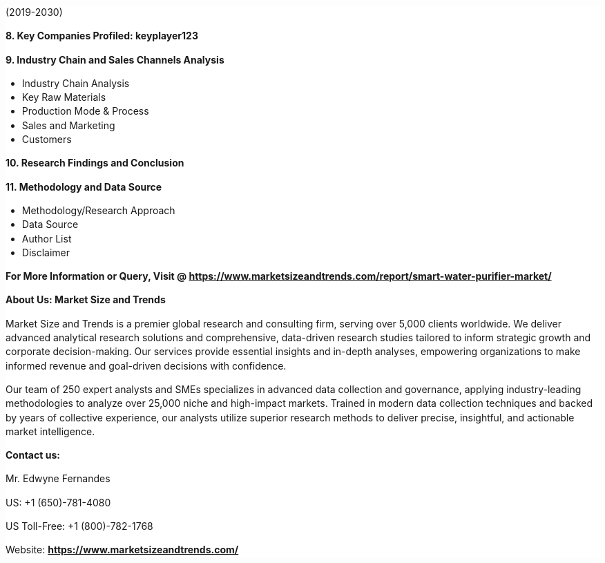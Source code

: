 (2019-2030)</li></ul><p><strong>8. Key Companies Profiled: keyplayer123</strong></p><p><strong>9. Industry Chain and Sales Channels Analysis</strong></p><ul><li>Industry Chain Analysis</li><li>Key Raw Materials</li><li>Production Mode &amp; Process</li><li>Sales and Marketing</li><li>Customers</li></ul><p><strong>10. Research Findings and Conclusion</strong></p><p><strong>11. Methodology and Data Source</strong></p><ul><li>Methodology/Research Approach</li><li>Data Source</li><li>Author List</li><li>Disclaimer</li></ul></p><p><strong>For More Information or Query, Visit @ <a href="https://www.marketsizeandtrends.com/report/smart-water-purifier-market/">https://www.marketsizeandtrends.com/report/smart-water-purifier-market/</a></strong></p><p><strong>About Us: Market Size and Trends</strong></p><p>Market Size and Trends is a premier global research and consulting firm, serving over 5,000 clients worldwide. We deliver advanced analytical research solutions and comprehensive, data-driven research studies tailored to inform strategic growth and corporate decision-making. Our services provide essential insights and in-depth analyses, empowering organizations to make informed revenue and goal-driven decisions with confidence.</p><p>Our team of 250 expert analysts and SMEs specializes in advanced data collection and governance, applying industry-leading methodologies to analyze over 25,000 niche and high-impact markets. Trained in modern data collection techniques and backed by years of collective experience, our analysts utilize superior research methods to deliver precise, insightful, and actionable market intelligence.</p><p><strong>Contact us:</strong></p><p>Mr. Edwyne Fernandes</p><p>US: +1 (650)-781-4080</p><p>US Toll-Free: +1 (800)-782-1768</p><p>Website: <strong><a href="https://www.marketsizeandtrends.com/">https://www.marketsizeandtrends.com/</a></strong></p>
